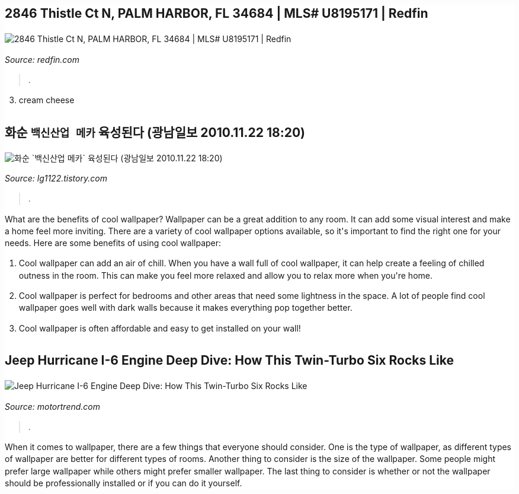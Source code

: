     
## 2846 Thistle Ct N, PALM HARBOR, FL 34684 | MLS# U8195171 | Redfin

<img loading=lazy src="https://ssl.cdn-redfin.com/photo/118/mbpaddedwide/171/genMid.U8195171_0.jpg" onerror="this.onerror=null;this.src='https://tse3.mm.bing.net/th?id=OIP.BWfp-TgoJyx1rIfN3VaRFQAAAA&amp;pid=15.1';" alt="2846 Thistle Ct N, PALM HARBOR, FL 34684 | MLS# U8195171 | Redfin">

_Source: redfin.com_

>. 

	

3. cream cheese 

    
## 화순 `백신산업 메카` 육성된다 (광남일보 2010.11.22 18:20)

<img loading=lazy src="http://cphoto.asiae.co.kr/listimglink/6/2010112210375499043_1.jpg" onerror="this.onerror=null;this.src='https://tse3.mm.bing.net/th?id=OIP.tFNLuzP9L24cY5snU9IltwHaDw&amp;pid=15.1';" alt="화순 `백신산업 메카` 육성된다 (광남일보 2010.11.22 18:20)">

_Source: lg1122.tistory.com_

>. 

	

What are the benefits of cool wallpaper?
Wallpaper can be a great addition to any room. It can add some visual interest and make a home feel more inviting. There are a variety of cool wallpaper options available, so it's important to find the right one for your needs. Here are some benefits of using cool wallpaper: 
1. Cool wallpaper can add an air of chill. When you have a wall full of cool wallpaper, it can help create a feeling of chilled outness in the room. This can make you feel more relaxed and allow you to relax more when you're home. 

2. Cool wallpaper is perfect for bedrooms and other areas that need some lightness in the space. A lot of people find cool wallpaper goes well with dark walls because it makes everything pop together better. 

3. Cool wallpaper is often affordable and easy to get installed on your wall!

    
## Jeep Hurricane I-6 Engine Deep Dive: How This Twin-Turbo Six Rocks Like

<img loading=lazy src="https://www.motortrend.com/uploads/2022/10/2023-Hurricane-Twin-Turbo-510-Deep-Dive-I6-Justin-Banner-15.jpg?fit=around|875:492" onerror="this.onerror=null;this.src='https://tse2.mm.bing.net/th?id=OIP.y0ZPr8ZKFBN6qAkRwz9QAwHaEK&amp;pid=15.1';" alt="Jeep Hurricane I-6 Engine Deep Dive: How This Twin-Turbo Six Rocks Like">

_Source: motortrend.com_

>. 

	

When it comes to wallpaper, there are a few things that everyone should consider. One is the type of wallpaper, as different types of wallpaper are better for different types of rooms. Another thing to consider is the size of the wallpaper. Some people might prefer large wallpaper while others might prefer smaller wallpaper. The last thing to consider is whether or not the wallpaper should be professionally installed or if you can do it yourself.

    